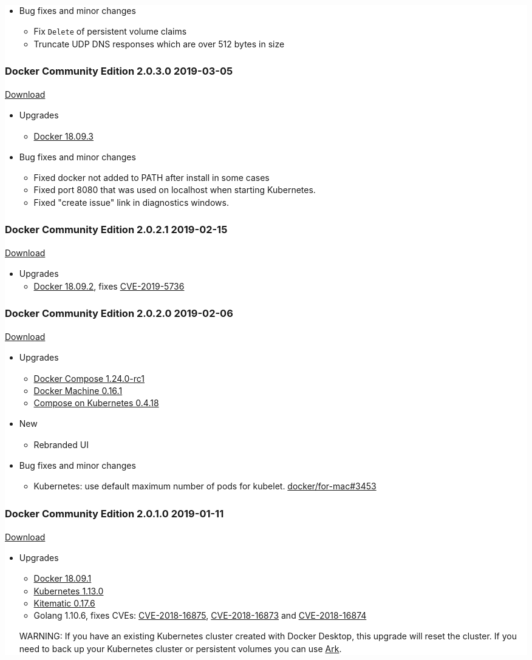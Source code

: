 * Bug fixes and minor changes

  - Fix `Delete` of persistent volume claims
  - Truncate UDP DNS responses which are over 512 bytes in size

### Docker Community Edition 2.0.3.0 2019-03-05

[Download](https://download.docker.com/win/edge/31778/Docker%20Desktop%20Installer.exe)

* Upgrades
  - [Docker 18.09.3](https://github.com/docker/docker-ce/releases/tag/v18.09.3)

* Bug fixes and minor changes
  - Fixed docker not added to PATH after install in some cases
  - Fixed port 8080 that was used on localhost when starting Kubernetes.
  - Fixed "create issue" link in diagnostics windows.

### Docker Community Edition 2.0.2.1 2019-02-15

[Download](https://download.docker.com/win/edge/31274/Docker%20Desktop%20Installer.exe)

* Upgrades
  - [Docker 18.09.2](https://github.com/docker/docker-ce/releases/tag/v18.09.2), fixes [CVE-2019-5736](https://cve.mitre.org/cgi-bin/cvename.cgi?name=CVE-2019-5736)

### Docker Community Edition 2.0.2.0 2019-02-06

[Download](https://download.docker.com/win/edge/30972/Docker%20Desktop%20Installer.exe)

* Upgrades
  - [Docker Compose 1.24.0-rc1](https://github.com/docker/compose/releases/tag/1.24.0-rc1)
  - [Docker Machine 0.16.1](https://github.com/docker/machine/releases/tag/v0.16.1)
  - [Compose on Kubernetes 0.4.18](https://github.com/docker/compose-on-kubernetes/releases/tag/v0.4.18)

* New
  - Rebranded UI
  
* Bug fixes and minor changes
  - Kubernetes: use default maximum number of pods for kubelet. [docker/for-mac#3453](https://github.com/docker/for-mac/issues/3453)

### Docker Community Edition 2.0.1.0 2019-01-11

[Download](https://download.docker.com/win/edge/30090/Docker%20Desktop%20Installer.exe)

* Upgrades
  - [Docker 18.09.1](https://github.com/docker/docker-ce/releases/tag/v18.09.1)
  - [Kubernetes 1.13.0](https://github.com/kubernetes/kubernetes/blob/master/CHANGELOG-1.13.md#v1130)
  - [Kitematic 0.17.6](https://github.com/docker/kitematic/releases/tag/v0.17.6)
  - Golang 1.10.6, fixes CVEs: [CVE-2018-16875](https://www.cvedetails.com/cve/CVE-2018-16875), [CVE-2018-16873](https://www.cvedetails.com/cve/CVE-2018-16873) and [CVE-2018-16874](https://www.cvedetails.com/cve/CVE-2018-16874)
  
  WARNING: If you have an existing Kubernetes cluster created with Docker Desktop, this upgrade will reset the cluster. If you need to back up your Kubernetes cluster or persistent volumes you can use [Ark](https://github.com/heptio/ark).
